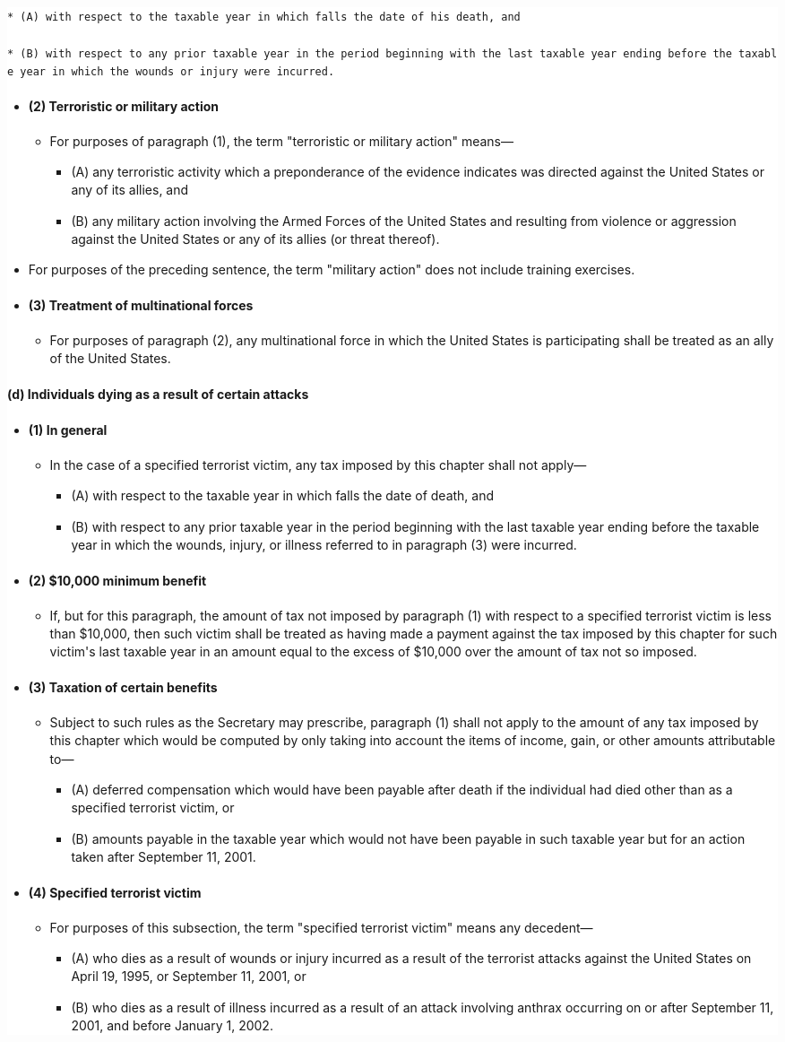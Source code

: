     * (A) with respect to the taxable year in which falls the date of his death, and

    * (B) with respect to any prior taxable year in the period beginning with the last taxable year ending before the taxable year in which the wounds or injury were incurred.

* #### (2) Terroristic or military action
  * For purposes of paragraph (1), the term "terroristic or military action" means—

    * (A) any terroristic activity which a preponderance of the evidence indicates was directed against the United States or any of its allies, and

    * (B) any military action involving the Armed Forces of the United States and resulting from violence or aggression against the United States or any of its allies (or threat thereof).


* For purposes of the preceding sentence, the term "military action" does not include training exercises.

* #### (3) Treatment of multinational forces
  * For purposes of paragraph (2), any multinational force in which the United States is participating shall be treated as an ally of the United States.

#### (d) Individuals dying as a result of certain attacks
* #### (1) In general
  * In the case of a specified terrorist victim, any tax imposed by this chapter shall not apply—

    * (A) with respect to the taxable year in which falls the date of death, and

    * (B) with respect to any prior taxable year in the period beginning with the last taxable year ending before the taxable year in which the wounds, injury, or illness referred to in paragraph (3) were incurred.

* #### (2) $10,000 minimum benefit
  * If, but for this paragraph, the amount of tax not imposed by paragraph (1) with respect to a specified terrorist victim is less than $10,000, then such victim shall be treated as having made a payment against the tax imposed by this chapter for such victim's last taxable year in an amount equal to the excess of $10,000 over the amount of tax not so imposed.

* #### (3) Taxation of certain benefits
  * Subject to such rules as the Secretary may prescribe, paragraph (1) shall not apply to the amount of any tax imposed by this chapter which would be computed by only taking into account the items of income, gain, or other amounts attributable to—

    * (A) deferred compensation which would have been payable after death if the individual had died other than as a specified terrorist victim, or

    * (B) amounts payable in the taxable year which would not have been payable in such taxable year but for an action taken after September 11, 2001.

* #### (4) Specified terrorist victim
  * For purposes of this subsection, the term "specified terrorist victim" means any decedent—

    * (A) who dies as a result of wounds or injury incurred as a result of the terrorist attacks against the United States on April 19, 1995, or September 11, 2001, or

    * (B) who dies as a result of illness incurred as a result of an attack involving anthrax occurring on or after September 11, 2001, and before January 1, 2002.

